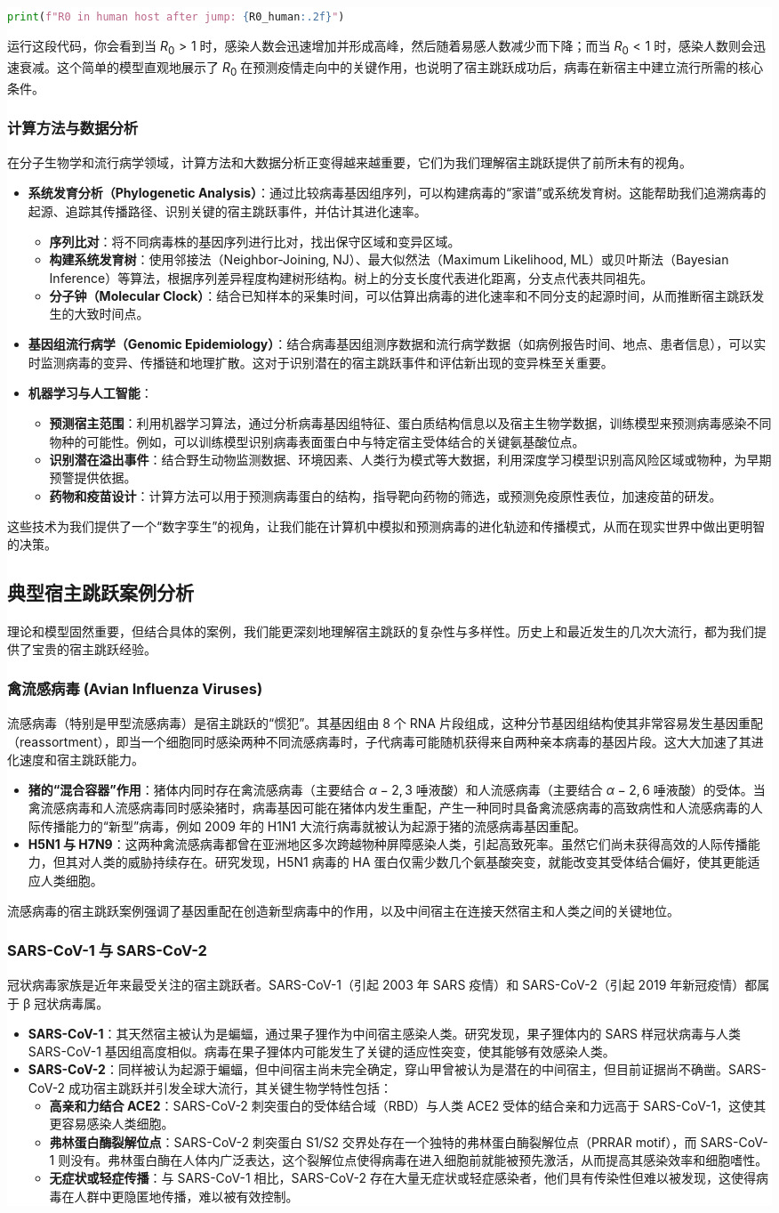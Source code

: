 ```python
print(f"R0 in human host after jump: {R0_human:.2f}")
```
运行这段代码，你会看到当 $R_0 > 1$ 时，感染人数会迅速增加并形成高峰，然后随着易感人数减少而下降；而当 $R_0 < 1$ 时，感染人数则会迅速衰减。这个简单的模型直观地展示了 $R_0$ 在预测疫情走向中的关键作用，也说明了宿主跳跃成功后，病毒在新宿主中建立流行所需的核心条件。

### 计算方法与数据分析

在分子生物学和流行病学领域，计算方法和大数据分析正变得越来越重要，它们为我们理解宿主跳跃提供了前所未有的视角。

*   **系统发育分析（Phylogenetic Analysis）**：通过比较病毒基因组序列，可以构建病毒的“家谱”或系统发育树。这能帮助我们追溯病毒的起源、追踪其传播路径、识别关键的宿主跳跃事件，并估计其进化速率。
    *   **序列比对**：将不同病毒株的基因序列进行比对，找出保守区域和变异区域。
    *   **构建系统发育树**：使用邻接法（Neighbor-Joining, NJ）、最大似然法（Maximum Likelihood, ML）或贝叶斯法（Bayesian Inference）等算法，根据序列差异程度构建树形结构。树上的分支长度代表进化距离，分支点代表共同祖先。
    *   **分子钟（Molecular Clock）**：结合已知样本的采集时间，可以估算出病毒的进化速率和不同分支的起源时间，从而推断宿主跳跃发生的大致时间点。

*   **基因组流行病学（Genomic Epidemiology）**：结合病毒基因组测序数据和流行病学数据（如病例报告时间、地点、患者信息），可以实时监测病毒的变异、传播链和地理扩散。这对于识别潜在的宿主跳跃事件和评估新出现的变异株至关重要。

*   **机器学习与人工智能**：
    *   **预测宿主范围**：利用机器学习算法，通过分析病毒基因组特征、蛋白质结构信息以及宿主生物学数据，训练模型来预测病毒感染不同物种的可能性。例如，可以训练模型识别病毒表面蛋白中与特定宿主受体结合的关键氨基酸位点。
    *   **识别潜在溢出事件**：结合野生动物监测数据、环境因素、人类行为模式等大数据，利用深度学习模型识别高风险区域或物种，为早期预警提供依据。
    *   **药物和疫苗设计**：计算方法可以用于预测病毒蛋白的结构，指导靶向药物的筛选，或预测免疫原性表位，加速疫苗的研发。

这些技术为我们提供了一个“数字孪生”的视角，让我们能在计算机中模拟和预测病毒的进化轨迹和传播模式，从而在现实世界中做出更明智的决策。

## 典型宿主跳跃案例分析

理论和模型固然重要，但结合具体的案例，我们能更深刻地理解宿主跳跃的复杂性与多样性。历史上和最近发生的几次大流行，都为我们提供了宝贵的宿主跳跃经验。

### 禽流感病毒 (Avian Influenza Viruses)

流感病毒（特别是甲型流感病毒）是宿主跳跃的“惯犯”。其基因组由 8 个 RNA 片段组成，这种分节基因组结构使其非常容易发生基因重配（reassortment），即当一个细胞同时感染两种不同流感病毒时，子代病毒可能随机获得来自两种亲本病毒的基因片段。这大大加速了其进化速度和宿主跳跃能力。

*   **猪的“混合容器”作用**：猪体内同时存在禽流感病毒（主要结合 $\alpha-2,3$ 唾液酸）和人流感病毒（主要结合 $\alpha-2,6$ 唾液酸）的受体。当禽流感病毒和人流感病毒同时感染猪时，病毒基因可能在猪体内发生重配，产生一种同时具备禽流感病毒的高致病性和人流感病毒的人际传播能力的“新型”病毒，例如 2009 年的 H1N1 大流行病毒就被认为起源于猪的流感病毒基因重配。
*   **H5N1 与 H7N9**：这两种禽流感病毒都曾在亚洲地区多次跨越物种屏障感染人类，引起高致死率。虽然它们尚未获得高效的人际传播能力，但其对人类的威胁持续存在。研究发现，H5N1 病毒的 HA 蛋白仅需少数几个氨基酸突变，就能改变其受体结合偏好，使其更能适应人类细胞。

流感病毒的宿主跳跃案例强调了基因重配在创造新型病毒中的作用，以及中间宿主在连接天然宿主和人类之间的关键地位。

### SARS-CoV-1 与 SARS-CoV-2

冠状病毒家族是近年来最受关注的宿主跳跃者。SARS-CoV-1（引起 2003 年 SARS 疫情）和 SARS-CoV-2（引起 2019 年新冠疫情）都属于 β 冠状病毒属。

*   **SARS-CoV-1**：其天然宿主被认为是蝙蝠，通过果子狸作为中间宿主感染人类。研究发现，果子狸体内的 SARS 样冠状病毒与人类 SARS-CoV-1 基因组高度相似。病毒在果子狸体内可能发生了关键的适应性突变，使其能够有效感染人类。
*   **SARS-CoV-2**：同样被认为起源于蝙蝠，但中间宿主尚未完全确定，穿山甲曾被认为是潜在的中间宿主，但目前证据尚不确凿。SARS-CoV-2 成功宿主跳跃并引发全球大流行，其关键生物学特性包括：
    *   **高亲和力结合 ACE2**：SARS-CoV-2 刺突蛋白的受体结合域（RBD）与人类 ACE2 受体的结合亲和力远高于 SARS-CoV-1，这使其更容易感染人类细胞。
    *   **弗林蛋白酶裂解位点**：SARS-CoV-2 刺突蛋白 S1/S2 交界处存在一个独特的弗林蛋白酶裂解位点（PRRAR motif），而 SARS-CoV-1 则没有。弗林蛋白酶在人体内广泛表达，这个裂解位点使得病毒在进入细胞前就能被预先激活，从而提高其感染效率和细胞嗜性。
    *   **无症状或轻症传播**：与 SARS-CoV-1 相比，SARS-CoV-2 存在大量无症状或轻症感染者，他们具有传染性但难以被发现，这使得病毒在人群中更隐匿地传播，难以被有效控制。
